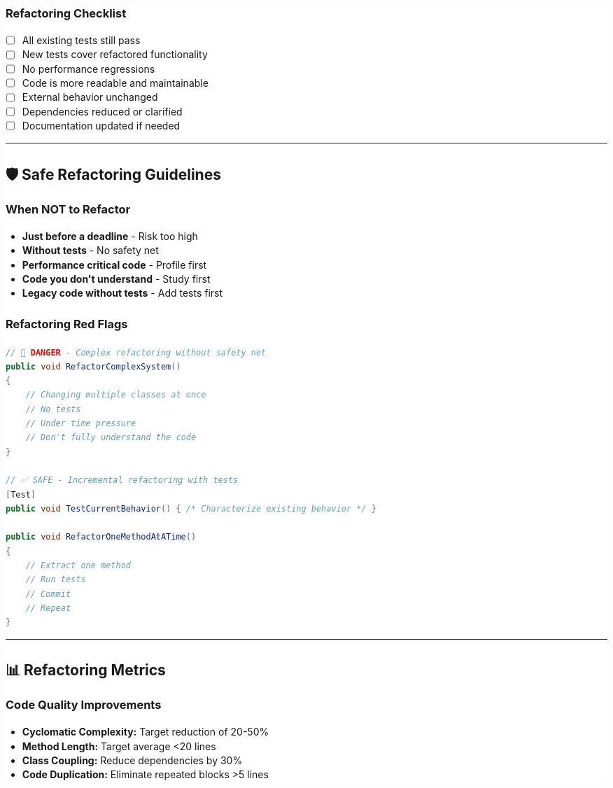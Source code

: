 ### Refactoring Checklist
- [ ] All existing tests still pass
- [ ] New tests cover refactored functionality
- [ ] No performance regressions
- [ ] Code is more readable and maintainable
- [ ] External behavior unchanged
- [ ] Dependencies reduced or clarified
- [ ] Documentation updated if needed

---

## 🛡️ Safe Refactoring Guidelines

### When NOT to Refactor
- **Just before a deadline** - Risk too high
- **Without tests** - No safety net
- **Performance critical code** - Profile first
- **Code you don't understand** - Study first
- **Legacy code without tests** - Add tests first

### Refactoring Red Flags
```csharp
// 🚨 DANGER - Complex refactoring without safety net
public void RefactorComplexSystem()
{
    // Changing multiple classes at once
    // No tests
    // Under time pressure
    // Don't fully understand the code
}

// ✅ SAFE - Incremental refactoring with tests
[Test]
public void TestCurrentBehavior() { /* Characterize existing behavior */ }

public void RefactorOneMethodAtATime()
{
    // Extract one method
    // Run tests
    // Commit
    // Repeat
}
```

---

## 📊 Refactoring Metrics

### Code Quality Improvements
- **Cyclomatic Complexity:** Target reduction of 20-50%
- **Method Length:** Target average <20 lines
- **Class Coupling:** Reduce dependencies by 30%
- **Code Duplication:** Eliminate repeated blocks >5 lines

